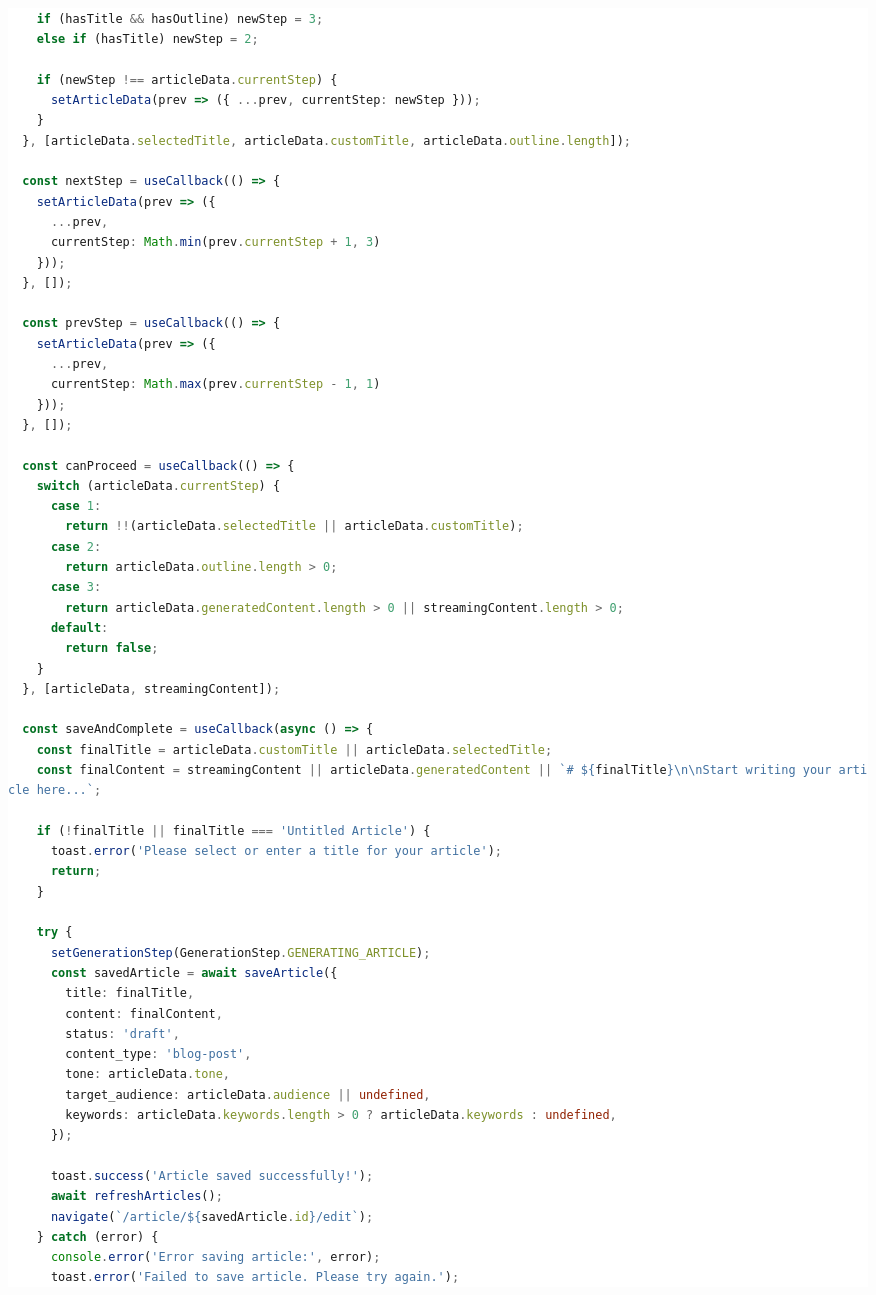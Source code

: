 ```typescript
    if (hasTitle && hasOutline) newStep = 3;
    else if (hasTitle) newStep = 2;
    
    if (newStep !== articleData.currentStep) {
      setArticleData(prev => ({ ...prev, currentStep: newStep }));
    }
  }, [articleData.selectedTitle, articleData.customTitle, articleData.outline.length]);

  const nextStep = useCallback(() => {
    setArticleData(prev => ({ 
      ...prev, 
      currentStep: Math.min(prev.currentStep + 1, 3) 
    }));
  }, []);

  const prevStep = useCallback(() => {
    setArticleData(prev => ({ 
      ...prev, 
      currentStep: Math.max(prev.currentStep - 1, 1) 
    }));
  }, []);

  const canProceed = useCallback(() => {
    switch (articleData.currentStep) {
      case 1:
        return !!(articleData.selectedTitle || articleData.customTitle);
      case 2:
        return articleData.outline.length > 0;
      case 3:
        return articleData.generatedContent.length > 0 || streamingContent.length > 0;
      default:
        return false;
    }
  }, [articleData, streamingContent]);

  const saveAndComplete = useCallback(async () => {
    const finalTitle = articleData.customTitle || articleData.selectedTitle;
    const finalContent = streamingContent || articleData.generatedContent || `# ${finalTitle}\n\nStart writing your article here...`;
    
    if (!finalTitle || finalTitle === 'Untitled Article') {
      toast.error('Please select or enter a title for your article');
      return;
    }
    
    try {
      setGenerationStep(GenerationStep.GENERATING_ARTICLE);
      const savedArticle = await saveArticle({
        title: finalTitle,
        content: finalContent,
        status: 'draft',
        content_type: 'blog-post',
        tone: articleData.tone,
        target_audience: articleData.audience || undefined,
        keywords: articleData.keywords.length > 0 ? articleData.keywords : undefined,
      });

      toast.success('Article saved successfully!');
      await refreshArticles();
      navigate(`/article/${savedArticle.id}/edit`);
    } catch (error) {
      console.error('Error saving article:', error);
      toast.error('Failed to save article. Please try again.');
```